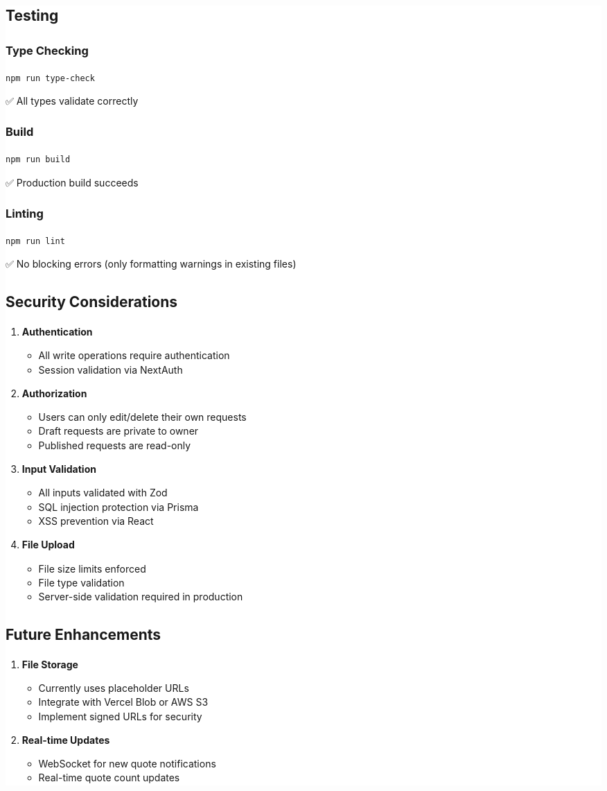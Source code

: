 ## Testing

### Type Checking
```bash
npm run type-check
```
✅ All types validate correctly

### Build
```bash
npm run build
```
✅ Production build succeeds

### Linting
```bash
npm run lint
```
✅ No blocking errors (only formatting warnings in existing files)

## Security Considerations

1. **Authentication**
   - All write operations require authentication
   - Session validation via NextAuth

2. **Authorization**
   - Users can only edit/delete their own requests
   - Draft requests are private to owner
   - Published requests are read-only

3. **Input Validation**
   - All inputs validated with Zod
   - SQL injection protection via Prisma
   - XSS prevention via React

4. **File Upload**
   - File size limits enforced
   - File type validation
   - Server-side validation required in production

## Future Enhancements

1. **File Storage**
   - Currently uses placeholder URLs
   - Integrate with Vercel Blob or AWS S3
   - Implement signed URLs for security

2. **Real-time Updates**
   - WebSocket for new quote notifications
   - Real-time quote count updates
